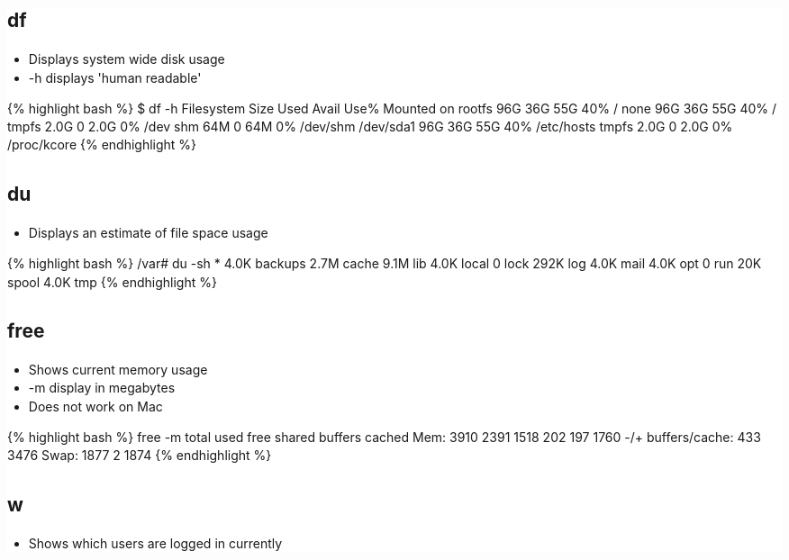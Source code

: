 ## df

-   Displays system wide disk usage
-   -h displays 'human readable'

{% highlight bash %}
$ df -h
    Filesystem      Size  Used Avail Use% Mounted on
    rootfs           96G   36G   55G  40% /
    none             96G   36G   55G  40% /
    tmpfs           2.0G     0  2.0G   0% /dev
    shm              64M     0   64M   0% /dev/shm
    /dev/sda1        96G   36G   55G  40% /etc/hosts
    tmpfs           2.0G     0  2.0G   0% /proc/kcore
{% endhighlight %}
## du

-   Displays an estimate of file space usage

{% highlight bash %}
    /var# du -sh *
    4.0K    backups
    2.7M    cache
    9.1M    lib
    4.0K    local
    0       lock
    292K    log
    4.0K    mail
    4.0K    opt
    0       run
    20K     spool
    4.0K    tmp
{% endhighlight %}
## free

-   Shows current memory usage
-   -m display in megabytes
-   Does not work on Mac

{% highlight bash %}
    free -m
                 total       used       free     shared    buffers     cached
    Mem:          3910       2391       1518        202        197       1760
    -/+ buffers/cache:        433       3476
    Swap:         1877          2       1874
{% endhighlight %}
## w

-   Shows which users are logged in currently

